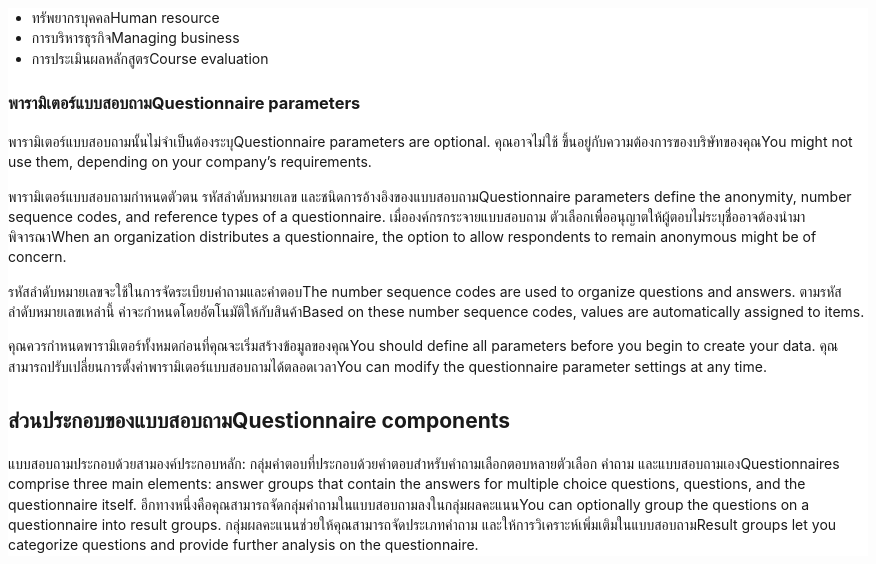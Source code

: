 -   <span data-ttu-id="10c32-154">ทรัพยากรบุคคล</span><span class="sxs-lookup"><span data-stu-id="10c32-154">Human resource</span></span>
-   <span data-ttu-id="10c32-155">การบริหารธุรกิจ</span><span class="sxs-lookup"><span data-stu-id="10c32-155">Managing business</span></span>
-   <span data-ttu-id="10c32-156">การประเมินผลหลักสูตร</span><span class="sxs-lookup"><span data-stu-id="10c32-156">Course evaluation</span></span>

### <a name="questionnaire-parameters"></a><span data-ttu-id="10c32-157">พารามิเตอร์แบบสอบถาม</span><span class="sxs-lookup"><span data-stu-id="10c32-157">Questionnaire parameters</span></span>

<span data-ttu-id="10c32-158">พารามิเตอร์แบบสอบถามนั้นไม่จำเป็นต้องระบุ</span><span class="sxs-lookup"><span data-stu-id="10c32-158">Questionnaire parameters are optional.</span></span> <span data-ttu-id="10c32-159">คุณอาจไม่ใช้ ขึ้นอยู่กับความต้องการของบริษัทของคุณ</span><span class="sxs-lookup"><span data-stu-id="10c32-159">You might not use them, depending on your company’s requirements.</span></span> 

<span data-ttu-id="10c32-160">พารามิเตอร์แบบสอบถามกำหนดตัวตน รหัสลำดับหมายเลข และชนิดการอ้างอิงของแบบสอบถาม</span><span class="sxs-lookup"><span data-stu-id="10c32-160">Questionnaire parameters define the anonymity, number sequence codes, and reference types of a questionnaire.</span></span> <span data-ttu-id="10c32-161">เมื่อองค์กรกระจายแบบสอบถาม ตัวเลือกเพื่ออนุญาตให้ผู้ตอบไม่ระบุชื่ออาจต้องนำมาพิจารณา</span><span class="sxs-lookup"><span data-stu-id="10c32-161">When an organization distributes a questionnaire, the option to allow respondents to remain anonymous might be of concern.</span></span> 

<span data-ttu-id="10c32-162">รหัสลำดับหมายเลขจะใช้ในการจัดระเบียบคำถามและคำตอบ</span><span class="sxs-lookup"><span data-stu-id="10c32-162">The number sequence codes are used to organize questions and answers.</span></span> <span data-ttu-id="10c32-163">ตามรหัสลำดับหมายเลขเหล่านี้ ค่าจะกำหนดโดยอัตโนมัติให้กับสินค้า</span><span class="sxs-lookup"><span data-stu-id="10c32-163">Based on these number sequence codes, values are automatically assigned to items.</span></span> 

<span data-ttu-id="10c32-164">คุณควรกำหนดพารามิเตอร์ทั้งหมดก่อนที่คุณจะเริ่มสร้างข้อมูลของคุณ</span><span class="sxs-lookup"><span data-stu-id="10c32-164">You should define all parameters before you begin to create your data.</span></span> <span data-ttu-id="10c32-165">คุณสามารถปรับเปลี่ยนการตั้งค่าพารามิเตอร์แบบสอบถามได้ตลอดเวลา</span><span class="sxs-lookup"><span data-stu-id="10c32-165">You can modify the questionnaire parameter settings at any time.</span></span>

## <a name="questionnaire-components"></a><span data-ttu-id="10c32-166">ส่วนประกอบของแบบสอบถาม</span><span class="sxs-lookup"><span data-stu-id="10c32-166">Questionnaire components</span></span>
<span data-ttu-id="10c32-167">แบบสอบถามประกอบด้วยสามองค์ประกอบหลัก: กลุ่มคำตอบที่ประกอบด้วยคำตอบสำหรับคำถามเลือกตอบหลายตัวเลือก คำถาม และแบบสอบถามเอง</span><span class="sxs-lookup"><span data-stu-id="10c32-167">Questionnaires comprise three main elements: answer groups that contain the answers for multiple choice questions, questions, and the questionnaire itself.</span></span> <span data-ttu-id="10c32-168">อีกทางหนึ่งคือคุณสามารถจัดกลุ่มคำถามในแบบสอบถามลงในกลุ่มผลคะแนน</span><span class="sxs-lookup"><span data-stu-id="10c32-168">You can optionally group the questions on a questionnaire into result groups.</span></span> <span data-ttu-id="10c32-169">กลุ่มผลคะแนนช่วยให้คุณสามารถจัดประเภทคำถาม และให้การวิเคราะห์เพิ่มเติมในแบบสอบถาม</span><span class="sxs-lookup"><span data-stu-id="10c32-169">Result groups let you categorize questions and provide further analysis on the questionnaire.</span></span> 
